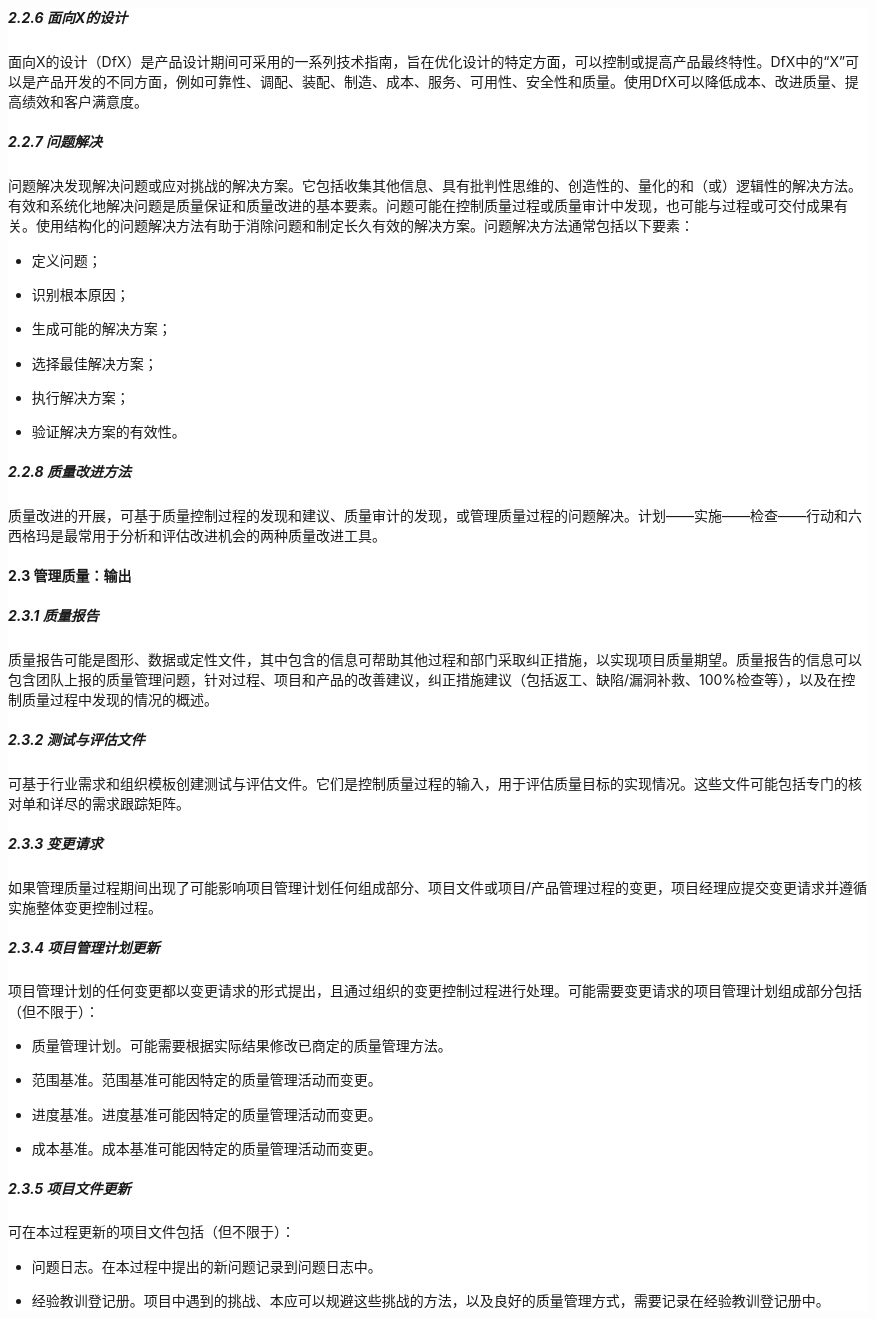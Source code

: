 ##### 2.2.6 面向X的设计

面向X的设计（DfX）是产品设计期间可采用的一系列技术指南，旨在优化设计的特定方面，可以控制或提高产品最终特性。DfX中的“X”可以是产品开发的不同方面，例如可靠性、调配、装配、制造、成本、服务、可用性、安全性和质量。使用DfX可以降低成本、改进质量、提高绩效和客户满意度。

##### 2.2.7 问题解决

问题解决发现解决问题或应对挑战的解决方案。它包括收集其他信息、具有批判性思维的、创造性的、量化的和（或）逻辑性的解决方法。有效和系统化地解决问题是质量保证和质量改进的基本要素。问题可能在控制质量过程或质量审计中发现，也可能与过程或可交付成果有关。使用结构化的问题解决方法有助于消除问题和制定长久有效的解决方案。问题解决方法通常包括以下要素：

* 定义问题；

* 识别根本原因；

* 生成可能的解决方案；

* 选择最佳解决方案；

* 执行解决方案；

* 验证解决方案的有效性。

##### 2.2.8 质量改进方法

质量改进的开展，可基于质量控制过程的发现和建议、质量审计的发现，或管理质量过程的问题解决。计划——实施——检查——行动和六西格玛是最常用于分析和评估改进机会的两种质量改进工具。

#### 2.3 管理质量：输出

##### 2.3.1 质量报告

质量报告可能是图形、数据或定性文件，其中包含的信息可帮助其他过程和部门采取纠正措施，以实现项目质量期望。质量报告的信息可以包含团队上报的质量管理问题，针对过程、项目和产品的改善建议，纠正措施建议（包括返工、缺陷/漏洞补救、100%检查等），以及在控制质量过程中发现的情况的概述。

##### 2.3.2 测试与评估文件

可基于行业需求和组织模板创建测试与评估文件。它们是控制质量过程的输入，用于评估质量目标的实现情况。这些文件可能包括专门的核对单和详尽的需求跟踪矩阵。

##### 2.3.3 变更请求

如果管理质量过程期间出现了可能影响项目管理计划任何组成部分、项目文件或项目/产品管理过程的变更，项目经理应提交变更请求并遵循实施整体变更控制过程。

##### 2.3.4 项目管理计划更新

项目管理计划的任何变更都以变更请求的形式提出，且通过组织的变更控制过程进行处理。可能需要变更请求的项目管理计划组成部分包括（但不限于）：

* 质量管理计划。可能需要根据实际结果修改已商定的质量管理方法。

* 范围基准。范围基准可能因特定的质量管理活动而变更。

* 进度基准。进度基准可能因特定的质量管理活动而变更。

* 成本基准。成本基准可能因特定的质量管理活动而变更。

##### 2.3.5 项目文件更新

可在本过程更新的项目文件包括（但不限于）：

* 问题日志。在本过程中提出的新问题记录到问题日志中。

* 经验教训登记册。项目中遇到的挑战、本应可以规避这些挑战的方法，以及良好的质量管理方式，需要记录在经验教训登记册中。
